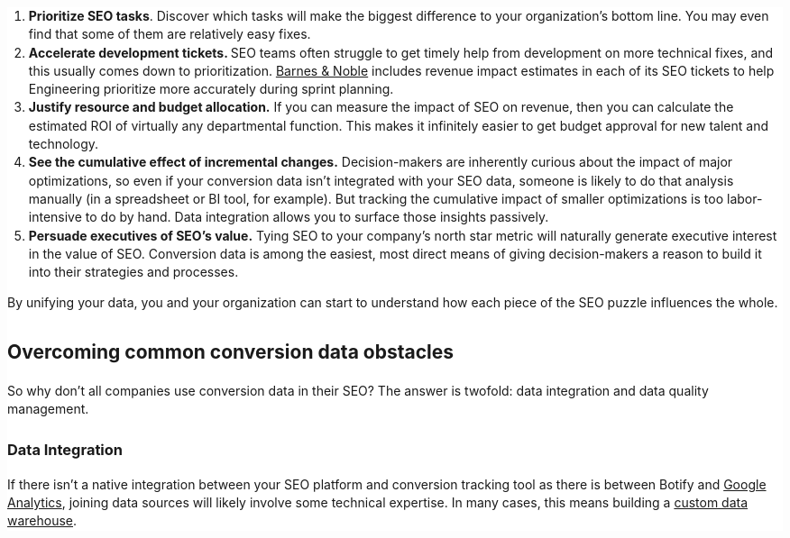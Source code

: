 

<ol>
<li><strong>Prioritize SEO tasks</strong>. Discover which tasks will make the biggest difference to your organization’s bottom line. You may even find that some of them are relatively easy fixes.</li>



<li><strong>Accelerate development tickets. </strong>SEO teams often struggle to get timely help from development on more technical fixes, and this usually comes down to prioritization. <a href="https://lp.botify.com/en-us/webinar/seo-at-scale" target="_blank" rel="noreferrer noopener">Barnes &amp; Noble</a> includes revenue impact estimates in each of its SEO tickets to help Engineering prioritize more accurately during sprint planning.</li>



<li><strong>Justify resource and budget allocation.</strong> If you can measure the impact of SEO on revenue, then you can calculate the estimated ROI of virtually any departmental function. This makes it infinitely easier to get budget approval for new talent and technology.</li>



<li><strong>See the cumulative effect of incremental changes.</strong> Decision-makers are inherently curious about the impact of major optimizations, so even if your conversion data isn’t integrated with your SEO data, someone is likely to do that analysis manually (in a spreadsheet or BI tool, for example). But tracking the cumulative impact of smaller optimizations is too labor-intensive to do by hand. Data integration allows you to surface those insights passively.</li>



<li><strong>Persuade executives of SEO’s value.</strong> Tying SEO to your company’s north star metric will naturally generate executive interest in the value of SEO. Conversion data is among the easiest, most direct means of giving decision-makers a reason to build it into their strategies and processes.</li>
</ol>



<p>By unifying your data, you and your organization can start to understand how each piece of the SEO puzzle influences the whole.</p>



<h2 class="wp-block-heading" id="conversion-data-obstacles">Overcoming common conversion data obstacles</h2>



<p>So why don’t all companies use conversion data in their SEO? The answer is twofold: data integration and data quality management.</p>



<h3 class="wp-block-heading" id="data-integration">Data Integration</h3>



<p>If there isn’t a native integration between your SEO platform and conversion tracking tool as there is between Botify and <a href="https://support.botify.com/hc/en-us/articles/360013341439-Importing-External-Data-Google-Analytics" target="_blank" rel="noreferrer noopener">Google Analytics</a>, joining data sources will likely involve some technical expertise. In many cases, this means building a <a href="https://support.botify.com/hc/en-us/articles/360019416379-Conversion-data-integration-from-a-custom-data-warehouse" target="_blank" rel="noreferrer noopener">custom data warehouse</a>.</p>
